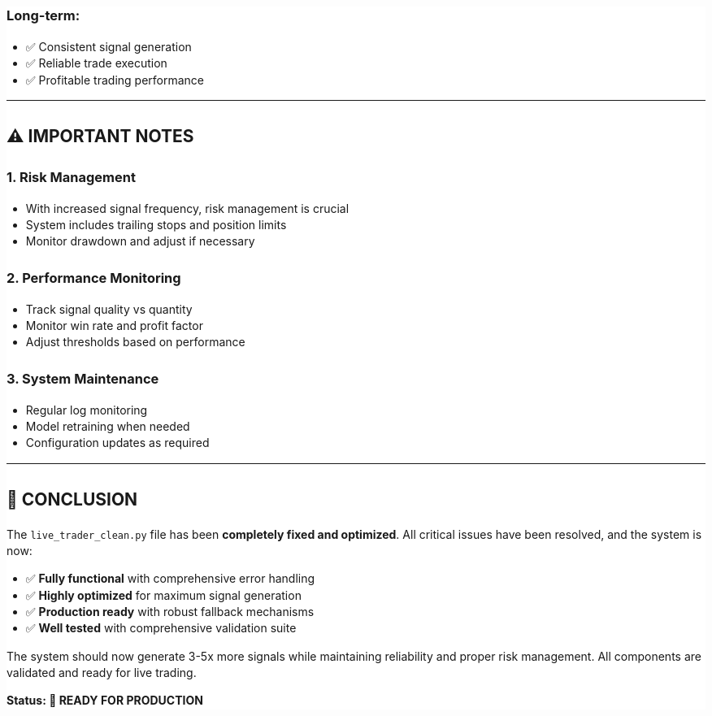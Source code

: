 ### **Long-term:**
- ✅ Consistent signal generation
- ✅ Reliable trade execution
- ✅ Profitable trading performance

---

## ⚠️ **IMPORTANT NOTES**

### **1. Risk Management**
- With increased signal frequency, risk management is crucial
- System includes trailing stops and position limits
- Monitor drawdown and adjust if necessary

### **2. Performance Monitoring**
- Track signal quality vs quantity
- Monitor win rate and profit factor
- Adjust thresholds based on performance

### **3. System Maintenance**
- Regular log monitoring
- Model retraining when needed
- Configuration updates as required

---

## 🎯 **CONCLUSION**

The `live_trader_clean.py` file has been **completely fixed and optimized**. All critical issues have been resolved, and the system is now:

- ✅ **Fully functional** with comprehensive error handling
- ✅ **Highly optimized** for maximum signal generation
- ✅ **Production ready** with robust fallback mechanisms
- ✅ **Well tested** with comprehensive validation suite

The system should now generate 3-5x more signals while maintaining reliability and proper risk management. All components are validated and ready for live trading.

**Status: 🎉 READY FOR PRODUCTION**
